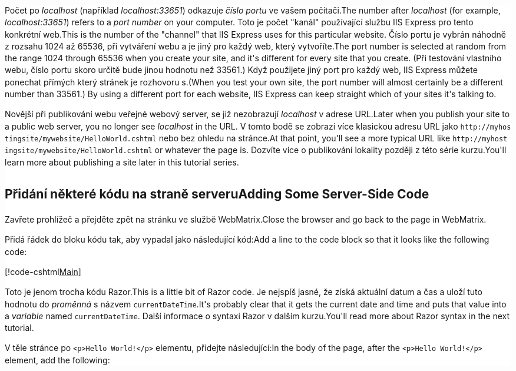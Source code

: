 <span data-ttu-id="6de56-281">Počet po *localhost* (například *localhost:33651*) odkazuje *číslo portu* ve vašem počítači.</span><span class="sxs-lookup"><span data-stu-id="6de56-281">The number after *localhost* (for example, *localhost:33651*) refers to a *port number* on your computer.</span></span> <span data-ttu-id="6de56-282">Toto je počet "kanál" používající službu IIS Express pro tento konkrétní web.</span><span class="sxs-lookup"><span data-stu-id="6de56-282">This is the number of the "channel" that IIS Express uses for this particular website.</span></span> <span data-ttu-id="6de56-283">Číslo portu je vybrán náhodně z rozsahu 1024 až 65536, při vytváření webu a je jiný pro každý web, který vytvoříte.</span><span class="sxs-lookup"><span data-stu-id="6de56-283">The port number is selected at random from the range 1024 through 65536 when you create your site, and it's different for every site that you create.</span></span> <span data-ttu-id="6de56-284">(Při testování vlastního webu, číslo portu skoro určitě bude jinou hodnotu než 33561.) Když použijete jiný port pro každý web, IIS Express můžete ponechat přímých který stránek je rozhovoru s.</span><span class="sxs-lookup"><span data-stu-id="6de56-284">(When you test your own site, the port number will almost certainly be a different number than 33561.) By using a different port for each website, IIS Express can keep straight which of your sites it's talking to.</span></span>

<span data-ttu-id="6de56-285">Novější při publikování webu veřejné webový server, se již nezobrazují *localhost* v adrese URL.</span><span class="sxs-lookup"><span data-stu-id="6de56-285">Later when you publish your site to a public web server, you no longer see *localhost* in the URL.</span></span> <span data-ttu-id="6de56-286">V tomto bodě se zobrazí více klasickou adresu URL jako `http://myhostingsite/mywebsite/HelloWorld.cshtml` nebo bez ohledu na stránce.</span><span class="sxs-lookup"><span data-stu-id="6de56-286">At that point, you'll see a more typical URL like `http://myhostingsite/mywebsite/HelloWorld.cshtml` or whatever the page is.</span></span> <span data-ttu-id="6de56-287">Dozvíte více o publikování lokality později z této série kurzu.</span><span class="sxs-lookup"><span data-stu-id="6de56-287">You'll learn more about publishing a site later in this tutorial series.</span></span>

## <a name="adding-some-server-side-code"></a><span data-ttu-id="6de56-288">Přidání některé kódu na straně serveru</span><span class="sxs-lookup"><span data-stu-id="6de56-288">Adding Some Server-Side Code</span></span>

<span data-ttu-id="6de56-289">Zavřete prohlížeč a přejděte zpět na stránku ve službě WebMatrix.</span><span class="sxs-lookup"><span data-stu-id="6de56-289">Close the browser and go back to the page in WebMatrix.</span></span>

<span data-ttu-id="6de56-290">Přidá řádek do bloku kódu tak, aby vypadal jako následující kód:</span><span class="sxs-lookup"><span data-stu-id="6de56-290">Add a line to the code block so that it looks like the following code:</span></span>

[!code-cshtml[Main](getting-started/samples/sample3.cshtml)]

<span data-ttu-id="6de56-291">Toto je jenom trocha kódu Razor.</span><span class="sxs-lookup"><span data-stu-id="6de56-291">This is a little bit of Razor code.</span></span> <span data-ttu-id="6de56-292">Je nejspíš jasné, že získá aktuální datum a čas a uloží tuto hodnotu do *proměnná* s názvem `currentDateTime`.</span><span class="sxs-lookup"><span data-stu-id="6de56-292">It's probably clear that it gets the current date and time and puts that value into a *variable* named `currentDateTime`.</span></span> <span data-ttu-id="6de56-293">Další informace o syntaxi Razor v dalším kurzu.</span><span class="sxs-lookup"><span data-stu-id="6de56-293">You'll read more about Razor syntax in the next tutorial.</span></span>

<span data-ttu-id="6de56-294">V těle stránce po `<p>Hello World!</p>` elementu, přidejte následující:</span><span class="sxs-lookup"><span data-stu-id="6de56-294">In the body of the page, after the `<p>Hello World!</p>` element, add the following:</span></span>
